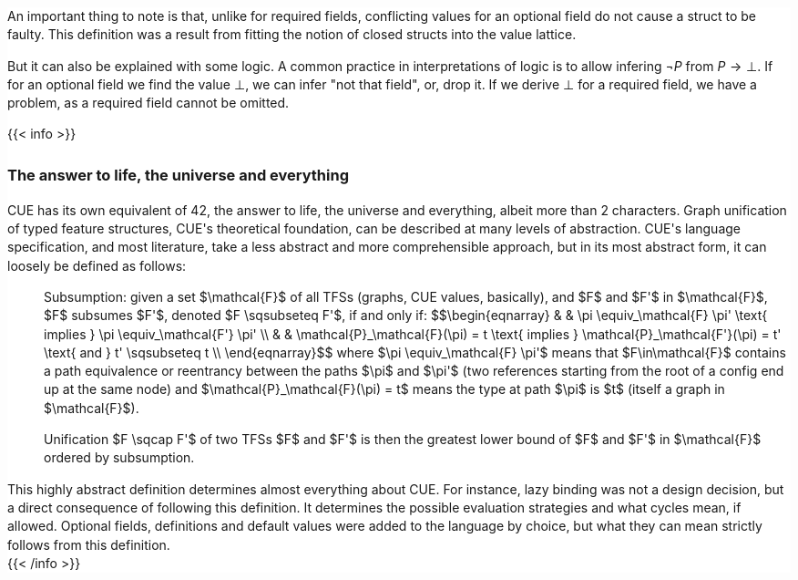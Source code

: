 
<p>
<p>
An important thing to note is that, unlike for required fields,
conflicting values for an optional field do not cause a struct to be faulty.
This definition was a result from fitting the notion of closed structs into
the value lattice.

But it can also be explained with some logic.
A common practice in interpretations of logic is to allow
infering $\neg P$ from $P \rightarrow \perp$.
If for an optional field we find the value $\perp$, we can infer
"not that field", or, drop it.
If we derive $\perp$ for a required field, we have a problem,
as a required field cannot be omitted.


{{< info >}}
### The answer to life, the universe and everything

CUE has its own equivalent of 42, the answer to life, the universe and
everything, albeit more than 2 characters.
Graph unification of typed feature structures,
CUE's theoretical foundation, can be described at many levels of abstraction.
CUE's language specification, and most literature,
take a less abstract and more comprehensible approach,
but in its most abstract form, it can loosely be defined as follows:

<div style="margin-left: 40px">
Subsumption: given a set $\mathcal{F}$ of all TFSs (graphs, CUE values, basically),
and $F$ and $F'$ in $\mathcal{F}$,
$F$ subsumes $F'$, denoted $F \sqsubseteq F'$, if and only if:
$$\begin{eqnarray}
    & & \pi \equiv_\mathcal{F} \pi' \text{ implies } \pi \equiv_\mathcal{F'} \pi' \\
    & & \mathcal{P}_\mathcal{F}(\pi) = t  \text{ implies }
    \mathcal{P}_\mathcal{F'}(\pi) = t' \text{ and } t' \sqsubseteq t \\
\end{eqnarray}$$
where $\pi \equiv_\mathcal{F} \pi'$ means that
$F\in\mathcal{F}$ contains a path equivalence or reentrancy between
the paths $\pi$ and $\pi'$
(two references starting from the root of a config end up at the same node)
and $\mathcal{P}_\mathcal{F}(\pi) = t$ means the type
at path $\pi$ is $t$ (itself a graph in $\mathcal{F}$).
</div>
<p>
<div style="margin-left: 40px">
Unification $F \sqcap F'$ of two TFSs $F$ and $F'$ is then the greatest lower
bound of $F$ and $F'$ in $\mathcal{F}$ ordered by subsumption.
</div>
<p>
<div>
This highly abstract definition determines almost everything about CUE.
For instance, lazy binding was not a design decision,
but a direct consequence of following this definition.
It determines the possible evaluation strategies and
what cycles mean, if allowed.
Optional fields, definitions and default values were added to the language
by choice,
but what they can mean strictly follows from this definition.
</div>
{{< /info >}}
